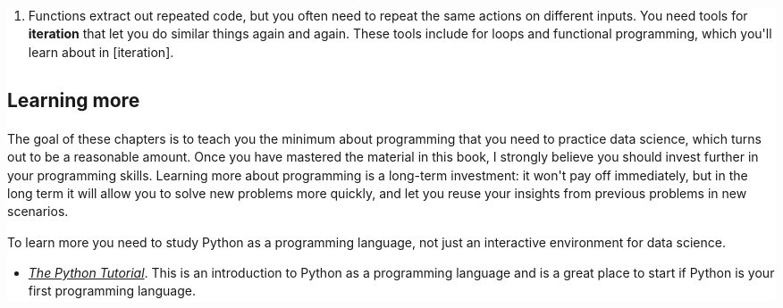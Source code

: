 1.  Functions extract out repeated code, but you often need to repeat the
    same actions on different inputs. You need tools for __iteration__ that
    let you do similar things again and again. These tools include for loops 
    and functional programming, which you'll learn about in [iteration].

## Learning more

The goal of these chapters is to teach you the minimum about programming that you need to practice data science, which turns out to be a reasonable amount. Once you have mastered the material in this book, I strongly believe you should invest further in your programming skills. Learning more about programming is a long-term investment: it won't pay off immediately, but in the long term it will allow you to solve new problems more quickly, and let you reuse your insights from previous problems in new scenarios.

To learn more you need to study Python as a programming language, not just an interactive environment for data science. 

* [_The Python Tutorial_](https://docs.python.org/3/tutorial/index.html). 
  This is an introduction to Python as a programming language 
  and is a great place to start if Python is your first programming language. 
  
